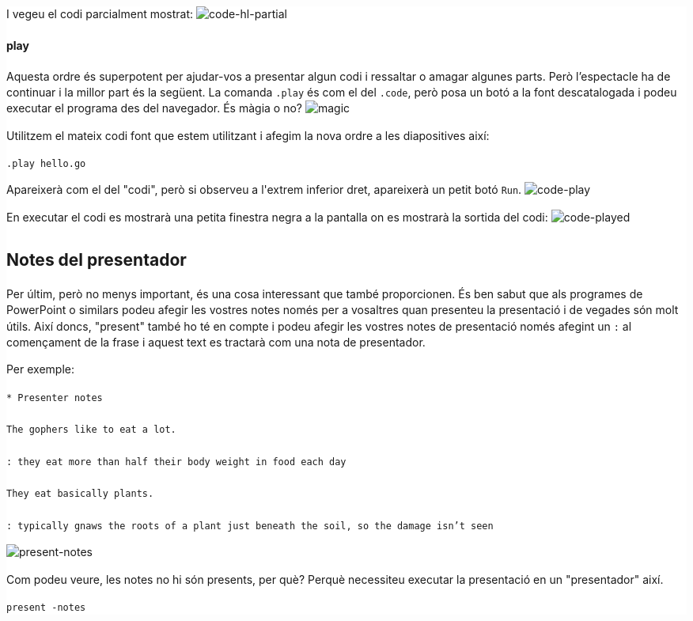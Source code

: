 I vegeu el codi parcialment mostrat:
![code-hl-partial](/images/level-up-your-presentations-with-go/code-hl-partial.jpeg)

#### play

Aquesta ordre és superpotent per ajudar-vos a presentar algun codi i ressaltar o amagar algunes parts. Però l’espectacle ha de continuar i la millor part és la següent. La comanda `.play` és com el del `.code`, però posa un botó a la font descatalogada i podeu executar el programa des del navegador. És màgia o no?
![magic](/images/level-up-your-presentations-with-go/magic.gif)

Utilitzem el mateix codi font que estem utilitzant i afegim la nova ordre a les diapositives així:
```text
.play hello.go
```

Apareixerà com el del "codi", però si observeu a l'extrem inferior dret, apareixerà un petit botó `Run`.
![code-play](/images/level-up-your-presentations-with-go/code-play.jpeg)

En executar el codi es mostrarà una petita finestra negra a la pantalla on es mostrarà la sortida del codi:
![code-played](/images/level-up-your-presentations-with-go/code-played.jpeg)

## Notes del presentador

Per últim, però no menys important, és una cosa interessant que també proporcionen. És ben sabut que als programes de PowerPoint o similars podeu afegir les vostres notes només per a vosaltres quan presenteu la presentació i de vegades són molt útils. Així doncs, "present" també ho té en compte i podeu afegir les vostres notes de presentació només afegint un `:` al començament de la frase i aquest text es tractarà com una nota de presentador.

Per exemple:
```text
* Presenter notes

The gophers like to eat a lot.

: they eat more than half their body weight in food each day

They eat basically plants.

: typically gnaws the roots of a plant just beneath the soil, so the damage isn’t seen
```
![present-notes](/images/level-up-your-presentations-with-go/present-notes.jpeg)


Com podeu veure, les notes no hi són presents, per què? Perquè necessiteu executar la presentació en un "presentador" així.
```vim
present -notes
```
